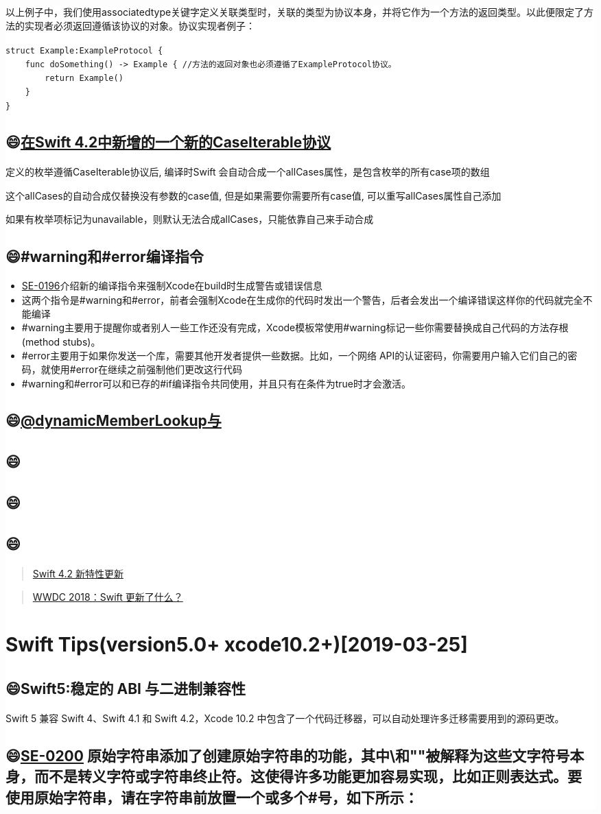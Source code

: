 以上例子中，我们使用associatedtype关键字定义关联类型时，关联的类型为协议本身，并将它作为一个方法的返回类型。以此便限定了方法的实现者必须返回遵循该协议的对象。协议实现者例子：

```
struct Example:ExampleProtocol {
    func doSomething() -> Example { //方法的返回对象也必须遵循了ExampleProtocol协议。
        return Example()
    }
}
```

## :smile:[在Swift 4.2中新增的一个新的CaseIterable协议](../2020-03-05-CaseIterable协议.md)
定义的枚举遵循CaseIterable协议后, 编译时Swift 会自动合成一个allCases属性，是包含枚举的所有case项的数组

这个allCases的自动合成仅替换没有参数的case值, 但是如果需要你需要所有case值, 可以重写allCases属性自己添加

如果有枚举项标记为unavailable，则默认无法合成allCases，只能依靠自己来手动合成

## :smile:#warning和#error编译指令
- [SE-0196](https://github.com/apple/swift-evolution/blob/master/proposals/0196-diagnostic-directives.md)介绍新的编译指令来强制Xcode在build时生成警告或错误信息
- 这两个指令是#warning和#error，前者会强制Xcode在生成你的代码时发出一个警告，后者会发出一个编译错误这样你的代码就完全不能编译
- #warning主要用于提醒你或者别人一些工作还没有完成，Xcode模板常使用#warning标记一些你需要替换成自己代码的方法存根(method stubs)。
- #error主要用于如果你发送一个库，需要其他开发者提供一些数据。比如，一个网络 API的认证密码，你需要用户输入它们自己的密码，就使用#error在继续之前强制他们更改这行代码
- #warning和#error可以和已存的#if编译指令共同使用，并且只有在条件为true时才会激活。

## :smile:[@dynamicMemberLookup与](../2020-03-06-@dynamicMemberLookup与@dynamicCallable.md)

## :smile:

## :smile:

## :smile:

> [Swift 4.2 新特性更新](https://www.jianshu.com/p/86ca289a6e47)

> [WWDC 2018：Swift 更新了什么？](https://juejin.im/post/5b1cb5805188257d507be5d4#heading-19)

 
# Swift Tips(version5.0+ xcode10.2+)[2019-03-25]


## :smile:Swift5:稳定的 ABI 与二进制兼容性
Swift 5 兼容 Swift 4、Swift 4.1 和 Swift 4.2，Xcode 10.2 中包含了一个代码迁移器，可以自动处理许多迁移需要用到的源码更改。

## :smile:[SE-0200](https://github.com/apple/swift-evolution/blob/master/proposals/0200-raw-string-escaping.md) 原始字符串添加了创建原始字符串的功能，其中\和""被解释为这些文字符号本身，而不是转义字符或字符串终止符。这使得许多功能更加容易实现，比如正则表达式。要使用原始字符串，请在字符串前放置一个或多个#号，如下所示：
